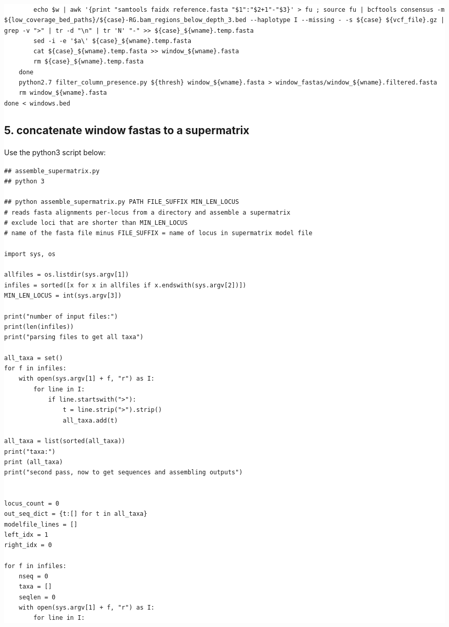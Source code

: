 ```
		echo $w | awk '{print "samtools faidx reference.fasta "$1":"$2+1"-"$3}' > fu ; source fu | bcftools consensus -m ${low_coverage_bed_paths}/${case}-RG.bam_regions_below_depth_3.bed --haplotype I --missing - -s ${case} ${vcf_file}.gz | grep -v ">" | tr -d "\n" | tr 'N' "-" >> ${case}_${wname}.temp.fasta
		sed -i -e '$a\' ${case}_${wname}.temp.fasta
		cat ${case}_${wname}.temp.fasta >> window_${wname}.fasta
		rm ${case}_${wname}.temp.fasta 
	done
	python2.7 filter_column_presence.py ${thresh} window_${wname}.fasta > window_fastas/window_${wname}.filtered.fasta
	rm window_${wname}.fasta
done < windows.bed

```
## 5. concatenate window fastas to a supermatrix

Use the python3 script below:

```
## assemble_supermatrix.py
## python 3

## python assemble_supermatrix.py PATH FILE_SUFFIX MIN_LEN_LOCUS
# reads fasta alignments per-locus from a directory and assemble a supermatrix
# exclude loci that are shorter than MIN_LEN_LOCUS
# name of the fasta file minus FILE_SUFFIX = name of locus in supermatrix model file

import sys, os

allfiles = os.listdir(sys.argv[1])
infiles = sorted([x for x in allfiles if x.endswith(sys.argv[2])])
MIN_LEN_LOCUS = int(sys.argv[3])

print("number of input files:")
print(len(infiles))
print("parsing files to get all taxa")

all_taxa = set()
for f in infiles:
	with open(sys.argv[1] + f, "r") as I:
		for line in I:
			if line.startswith(">"):
				t = line.strip(">").strip()
				all_taxa.add(t)

all_taxa = list(sorted(all_taxa))				
print("taxa:")
print (all_taxa)
print("second pass, now to get sequences and assembling outputs")


locus_count = 0
out_seq_dict = {t:[] for t in all_taxa}
modelfile_lines = []
left_idx = 1
right_idx = 0

for f in infiles:
	nseq = 0
	taxa = []
	seqlen = 0
	with open(sys.argv[1] + f, "r") as I:
		for line in I:
```